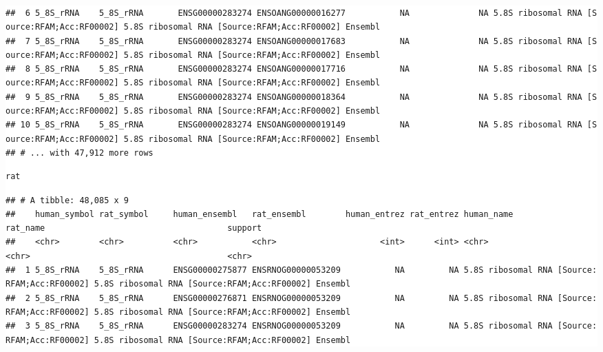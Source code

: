     ##  6 5_8S_rRNA    5_8S_rRNA       ENSG00000283274 ENSOANG00000016277           NA              NA 5.8S ribosomal RNA [Source:RFAM;Acc:RF00002] 5.8S ribosomal RNA [Source:RFAM;Acc:RF00002] Ensembl
    ##  7 5_8S_rRNA    5_8S_rRNA       ENSG00000283274 ENSOANG00000017683           NA              NA 5.8S ribosomal RNA [Source:RFAM;Acc:RF00002] 5.8S ribosomal RNA [Source:RFAM;Acc:RF00002] Ensembl
    ##  8 5_8S_rRNA    5_8S_rRNA       ENSG00000283274 ENSOANG00000017716           NA              NA 5.8S ribosomal RNA [Source:RFAM;Acc:RF00002] 5.8S ribosomal RNA [Source:RFAM;Acc:RF00002] Ensembl
    ##  9 5_8S_rRNA    5_8S_rRNA       ENSG00000283274 ENSOANG00000018364           NA              NA 5.8S ribosomal RNA [Source:RFAM;Acc:RF00002] 5.8S ribosomal RNA [Source:RFAM;Acc:RF00002] Ensembl
    ## 10 5_8S_rRNA    5_8S_rRNA       ENSG00000283274 ENSOANG00000019149           NA              NA 5.8S ribosomal RNA [Source:RFAM;Acc:RF00002] 5.8S ribosomal RNA [Source:RFAM;Acc:RF00002] Ensembl
    ## # ... with 47,912 more rows

``` r
rat
```

    ## # A tibble: 48,085 x 9
    ##    human_symbol rat_symbol     human_ensembl   rat_ensembl        human_entrez rat_entrez human_name                                   rat_name                                     support                                                                            
    ##    <chr>        <chr>          <chr>           <chr>                     <int>      <int> <chr>                                        <chr>                                        <chr>                                                                              
    ##  1 5_8S_rRNA    5_8S_rRNA      ENSG00000275877 ENSRNOG00000053209           NA         NA 5.8S ribosomal RNA [Source:RFAM;Acc:RF00002] 5.8S ribosomal RNA [Source:RFAM;Acc:RF00002] Ensembl                                                                            
    ##  2 5_8S_rRNA    5_8S_rRNA      ENSG00000276871 ENSRNOG00000053209           NA         NA 5.8S ribosomal RNA [Source:RFAM;Acc:RF00002] 5.8S ribosomal RNA [Source:RFAM;Acc:RF00002] Ensembl                                                                            
    ##  3 5_8S_rRNA    5_8S_rRNA      ENSG00000283274 ENSRNOG00000053209           NA         NA 5.8S ribosomal RNA [Source:RFAM;Acc:RF00002] 5.8S ribosomal RNA [Source:RFAM;Acc:RF00002] Ensembl                                                                            